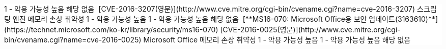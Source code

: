 </td>
<td style="border:1px solid black;">
1 - 악용 가능성 높음

</td>
<td style="border:1px solid black;">
해당 없음 

</td>
</tr>
<tr>
<td style="border:1px solid black;">
[CVE-2016-3207(영문)](http://www.cve.mitre.org/cgi-bin/cvename.cgi?name=cve-2016-3207)

</td>
<td style="border:1px solid black;">
스크립팅 엔진 메모리 손상 취약성

</td>
<td style="border:1px solid black;">
1 - 악용 가능성 높음

</td>
<td style="border:1px solid black;">
1 - 악용 가능성 높음

</td>
<td style="border:1px solid black;">
해당 없음 

</td>
</tr>
<tr>
<td style="border:1px solid black;" colspan="5">
[**MS16-070: Microsoft Office용 보안 업데이트(3163610)**](https://technet.microsoft.com/ko-kr/library/security/ms16-070)

</td>
</tr>
<tr>
<td style="border:1px solid black;">
[CVE-2016-0025(영문)](http://www.cve.mitre.org/cgi-bin/cvename.cgi?name=cve-2016-0025)

</td>
<td style="border:1px solid black;">
Microsoft Office 메모리 손상 취약성

</td>
<td style="border:1px solid black;">
1 - 악용 가능성 높음

</td>
<td style="border:1px solid black;">
1 - 악용 가능성 높음

</td>
<td style="border:1px solid black;">
해당 없음 
